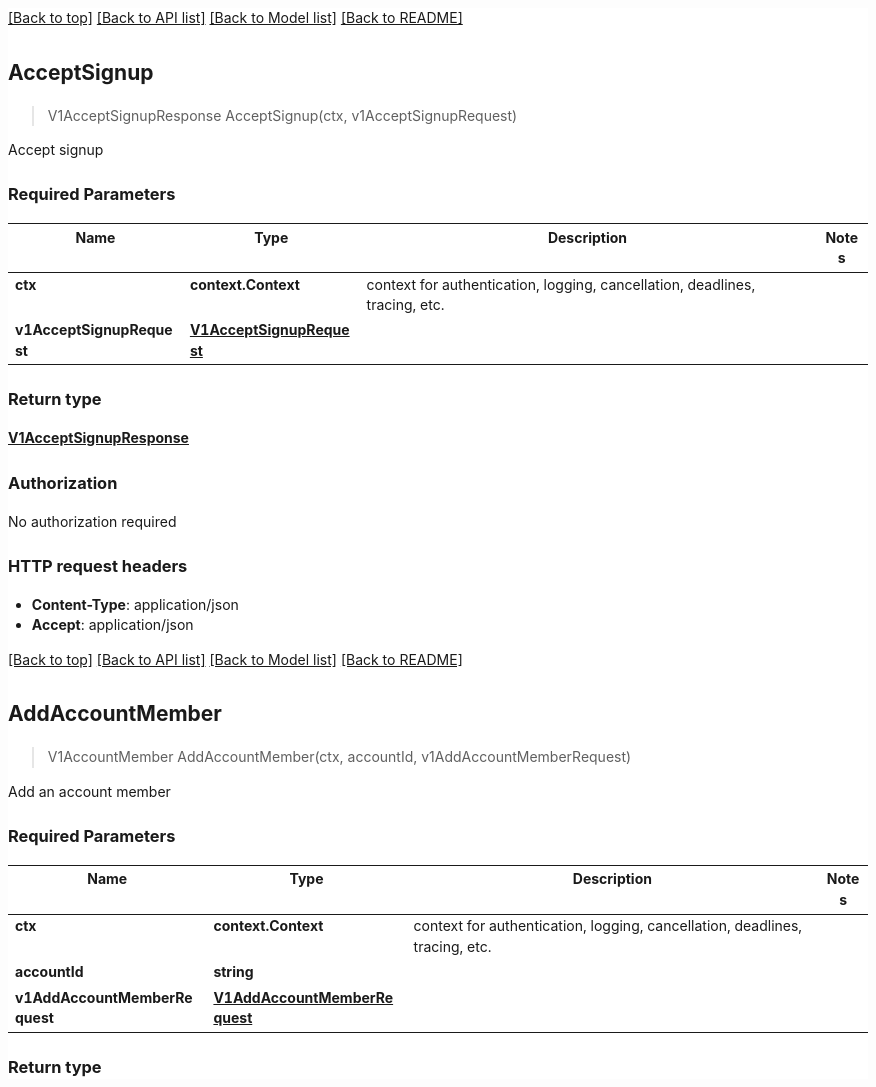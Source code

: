 [[Back to top]](#) [[Back to API list]](../README.md#documentation-for-api-endpoints)
[[Back to Model list]](../README.md#documentation-for-models)
[[Back to README]](../README.md)


## AcceptSignup

> V1AcceptSignupResponse AcceptSignup(ctx, v1AcceptSignupRequest)

Accept signup

### Required Parameters


Name | Type | Description  | Notes
------------- | ------------- | ------------- | -------------
**ctx** | **context.Context** | context for authentication, logging, cancellation, deadlines, tracing, etc.
**v1AcceptSignupRequest** | [**V1AcceptSignupRequest**](V1AcceptSignupRequest.md)|  | 

### Return type

[**V1AcceptSignupResponse**](v1AcceptSignupResponse.md)

### Authorization

No authorization required

### HTTP request headers

- **Content-Type**: application/json
- **Accept**: application/json

[[Back to top]](#) [[Back to API list]](../README.md#documentation-for-api-endpoints)
[[Back to Model list]](../README.md#documentation-for-models)
[[Back to README]](../README.md)


## AddAccountMember

> V1AccountMember AddAccountMember(ctx, accountId, v1AddAccountMemberRequest)

Add an account member

### Required Parameters


Name | Type | Description  | Notes
------------- | ------------- | ------------- | -------------
**ctx** | **context.Context** | context for authentication, logging, cancellation, deadlines, tracing, etc.
**accountId** | **string**|  | 
**v1AddAccountMemberRequest** | [**V1AddAccountMemberRequest**](V1AddAccountMemberRequest.md)|  | 

### Return type
